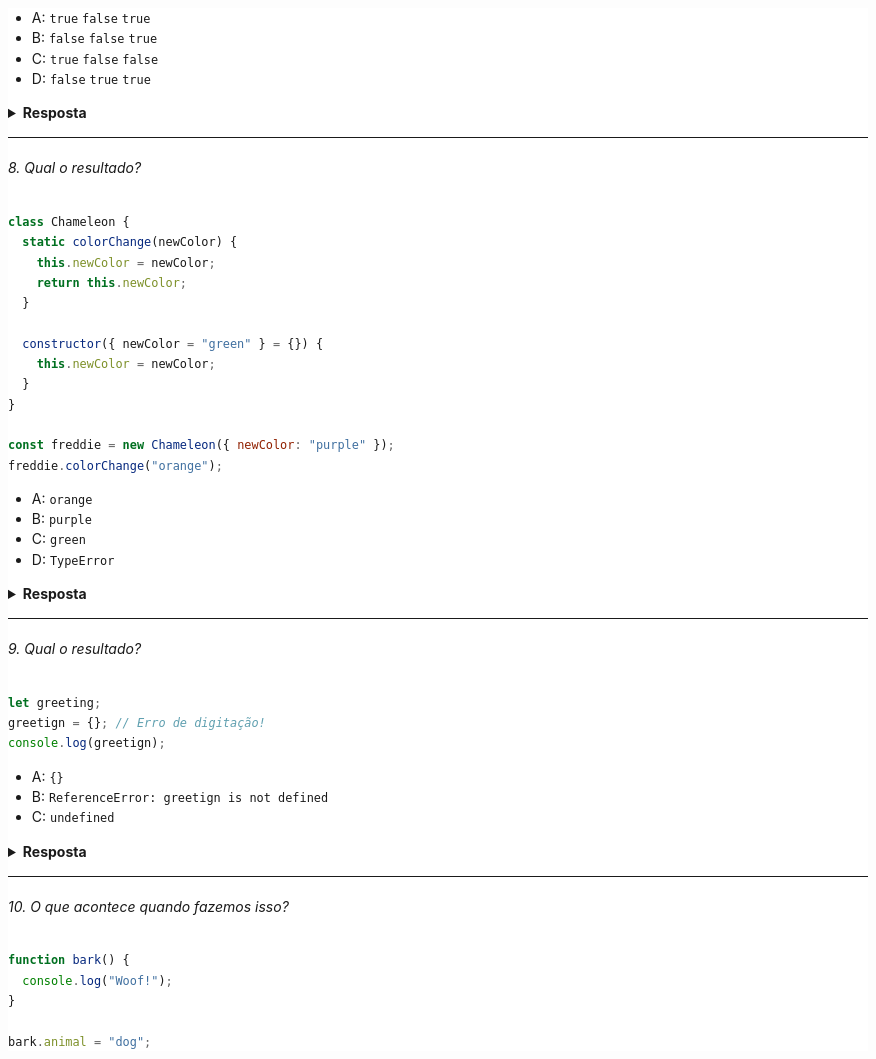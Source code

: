 - A: `true` `false` `true`
- B: `false` `false` `true`
- C: `true` `false` `false`
- D: `false` `true` `true`

<details><summary><b>Resposta</b></summary></details>

---

###### 8. Qual o resultado?

```javascript
class Chameleon {
  static colorChange(newColor) {
    this.newColor = newColor;
    return this.newColor;
  }

  constructor({ newColor = "green" } = {}) {
    this.newColor = newColor;
  }
}

const freddie = new Chameleon({ newColor: "purple" });
freddie.colorChange("orange");
```

- A: `orange`
- B: `purple`
- C: `green`
- D: `TypeError`

<details><summary><b>Resposta</b></summary></details>

---

###### 9. Qual o resultado?

```javascript
let greeting;
greetign = {}; // Erro de digitação!
console.log(greetign);
```

- A: `{}`
- B: `ReferenceError: greetign is not defined`
- C: `undefined`

<details><summary><b>Resposta</b></summary></details>

---

###### 10. O que acontece quando fazemos isso?

```javascript
function bark() {
  console.log("Woof!");
}

bark.animal = "dog";
```
